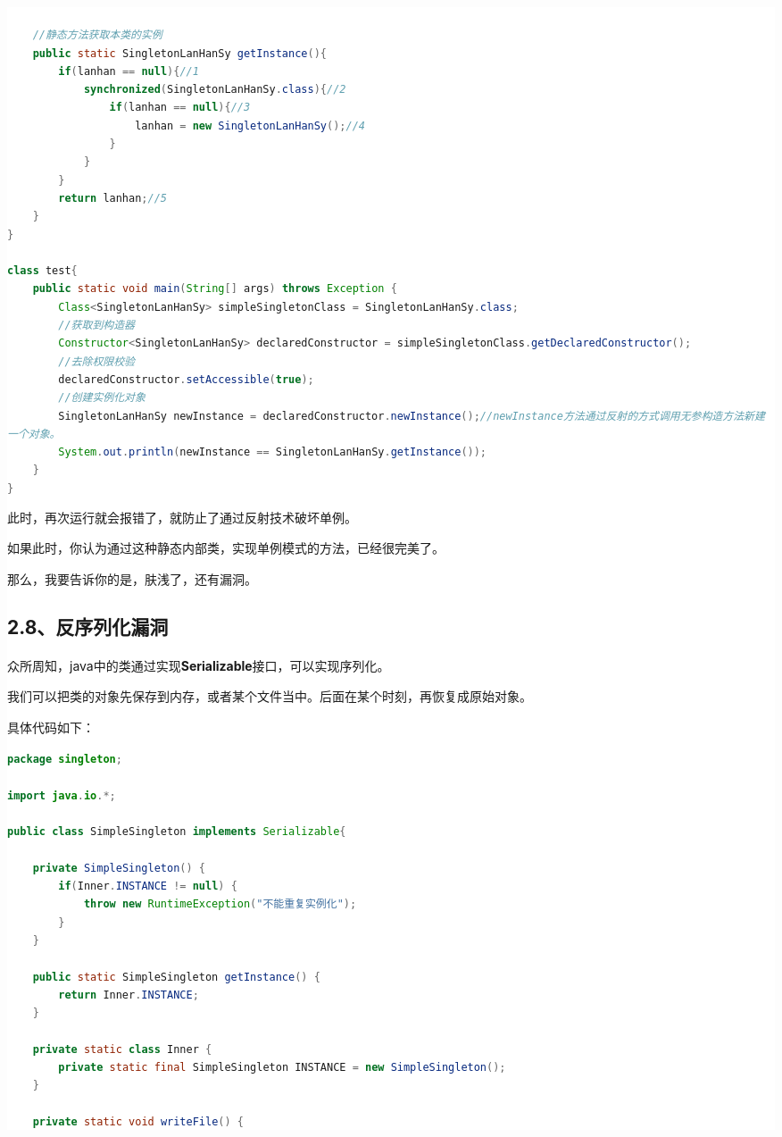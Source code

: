 ```java

    //静态方法获取本类的实例
    public static SingletonLanHanSy getInstance(){
        if(lanhan == null){//1
            synchronized(SingletonLanHanSy.class){//2
                if(lanhan == null){//3
                    lanhan = new SingletonLanHanSy();//4
                }
            }
        }
        return lanhan;//5
    }
}

class test{
    public static void main(String[] args) throws Exception {
        Class<SingletonLanHanSy> simpleSingletonClass = SingletonLanHanSy.class;
        //获取到构造器
        Constructor<SingletonLanHanSy> declaredConstructor = simpleSingletonClass.getDeclaredConstructor();
        //去除权限校验
        declaredConstructor.setAccessible(true);
        //创建实例化对象
        SingletonLanHanSy newInstance = declaredConstructor.newInstance();//newInstance方法通过反射的方式调用无参构造方法新建一个对象。
        System.out.println(newInstance == SingletonLanHanSy.getInstance());
    }
}
```

此时，再次运行就会报错了，就防止了通过反射技术破坏单例。

如果此时，你认为通过这种静态内部类，实现单例模式的方法，已经很完美了。

那么，我要告诉你的是，肤浅了，还有漏洞。

## 2.8、反序列化漏洞

众所周知，java中的类通过实现**Serializable**接口，可以实现序列化。

我们可以把类的对象先保存到内存，或者某个文件当中。后面在某个时刻，再恢复成原始对象。

具体代码如下：

```java
package singleton;

import java.io.*;

public class SimpleSingleton implements Serializable{

    private SimpleSingleton() {
        if(Inner.INSTANCE != null) {
            throw new RuntimeException("不能重复实例化");
        }
    }

    public static SimpleSingleton getInstance() {
        return Inner.INSTANCE;
    }

    private static class Inner {
        private static final SimpleSingleton INSTANCE = new SimpleSingleton();
    }

    private static void writeFile() {
```